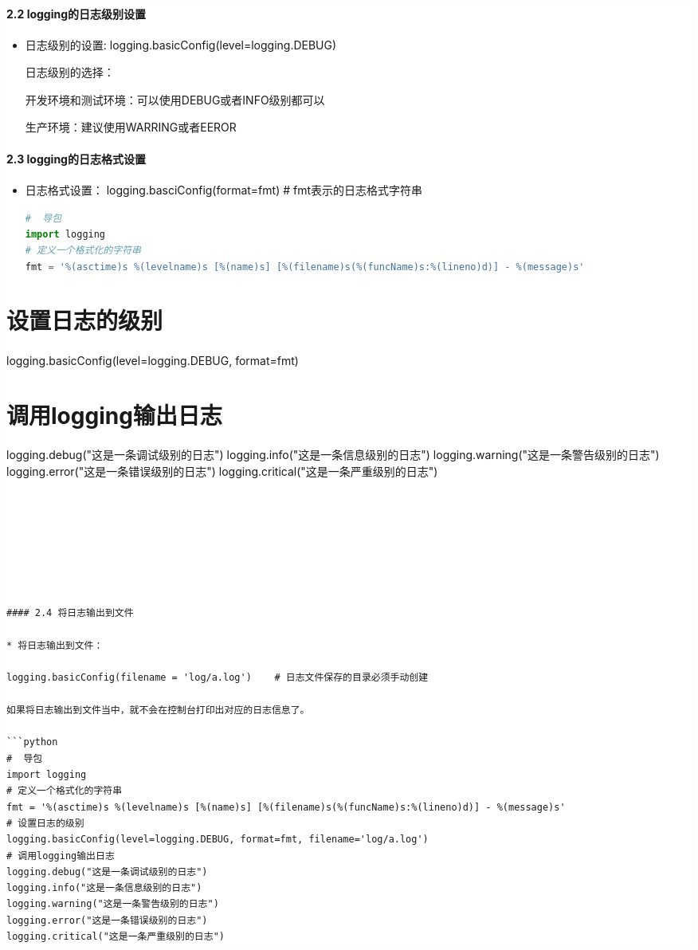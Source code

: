   

#### 2.2 logging的日志级别设置

* 日志级别的设置:  logging.basicConfig(level=logging.DEBUG)

  日志级别的选择：

  开发环境和测试环境：可以使用DEBUG或者INFO级别都可以

  生产环境：建议使用WARRING或者EEROR

#### 2.3 logging的日志格式设置

* 日志格式设置：  logging.basciConfig(format=fmt)  # fmt表示的日志格式字符串

  ```python
  #  导包
  import logging
  # 定义一个格式化的字符串
  fmt = '%(asctime)s %(levelname)s [%(name)s] [%(filename)s(%(funcName)s:%(lineno)d)] - %(message)s'
# 设置日志的级别
  logging.basicConfig(level=logging.DEBUG, format=fmt)
  # 调用logging输出日志
  logging.debug("这是一条调试级别的日志")
  logging.info("这是一条信息级别的日志")
  logging.warning("这是一条警告级别的日志")
  logging.error("这是一条错误级别的日志")
  logging.critical("这是一条严重级别的日志")
  ```
  
  
  
  
  
  

#### 2.4 将日志输出到文件

* 将日志输出到文件：

  logging.basicConfig(filename = 'log/a.log')    # 日志文件保存的目录必须手动创建

如果将日志输出到文件当中，就不会在控制台打印出对应的日志信息了。

```python
#  导包
import logging
# 定义一个格式化的字符串
fmt = '%(asctime)s %(levelname)s [%(name)s] [%(filename)s(%(funcName)s:%(lineno)d)] - %(message)s'
# 设置日志的级别
logging.basicConfig(level=logging.DEBUG, format=fmt, filename='log/a.log')
# 调用logging输出日志
logging.debug("这是一条调试级别的日志")
logging.info("这是一条信息级别的日志")
logging.warning("这是一条警告级别的日志")
logging.error("这是一条错误级别的日志")
logging.critical("这是一条严重级别的日志")
```
